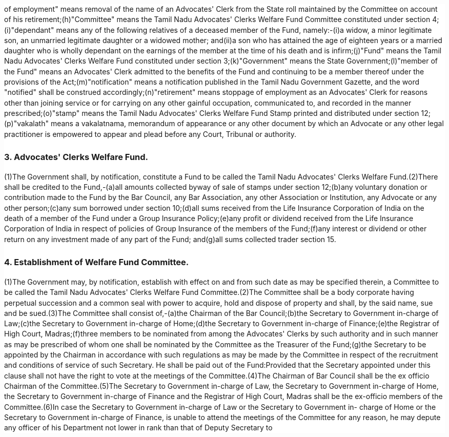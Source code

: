 of employment" means removal of the name of an Advocates' Clerk from the State
roll maintained by the Committee on account of his retirement;(h)"Committee"
means the Tamil Nadu Advocates' Clerks Welfare Fund Committee constituted
under section 4;(i)"dependant" means any of the following relatives of a
deceased member of the Fund, namely:-(i)a widow, a minor legitimate son, an
unmarried legitimate daughter or a widowed mother; and(ii)a son who has
attained the age of eighteen years or a married daughter who is wholly
dependant on the earnings of the member at the time of his death and is
infirm;(j)"Fund" means the Tamil Nadu Advocates' Clerks Welfare Fund
constituted under section 3;(k)"Government" means the State
Government;(l)"member of the Fund" means an Advocates' Clerk admitted to the
benefits of the Fund and continuing to be a member thereof under the
provisions of the Act;(m)"notification" means a notification published in the
Tamil Nadu Government Gazette, and the word "notified" shall be construed
accordingly;(n)"retirement" means stoppage of employment as an Advocates'
Clerk for reasons other than joining service or for carrying on any other
gainful occupation, communicated to, and recorded in the manner
prescribed;(o)"stamp" means the Tamil Nadu Advocates' Clerks Welfare Fund
Stamp printed and distributed under section 12;(p)"vakalath" means a
vakalatnama, memorandum of appearance or any other document by which an
Advocate or any other legal practitioner is empowered to appear and plead
before any Court, Tribunal or authority.

### 3. Advocates' Clerks Welfare Fund.

(1)The Government shall, by notification, constitute a Fund to be called the
Tamil Nadu Advocates' Clerks Welfare Fund.(2)There shall be credited to the
Fund,-(a)all amounts collected byway of sale of stamps under section 12;(b)any
voluntary donation or contribution made to the Fund by the Bar Council, any
Bar Association, any other Association or Institution, any Advocate or any
other person;(c)any sum borrowed under section 10;(d)all sums received from
the Life Insurance Corporation of India on the death of a member of the Fund
under a Group Insurance Policy;(e)any profit or dividend received from the
Life Insurance Corporation of India in respect of policies of Group Insurance
of the members of the Fund;(f)any interest or dividend or other return on any
investment made of any part of the Fund; and(g)all sums collected trader
section 15.

### 4. Establishment of Welfare Fund Committee.

(1)The Government may, by notification, establish with effect on and from such
date as may be specified therein, a Committee to be called the Tamil Nadu
Advocates' Clerks Welfare Fund Committee.(2)The Committee shall be a body
corporate having perpetual succession and a common seal with power to acquire,
hold and dispose of property and shall, by the said name, sue and be
sued.(3)The Committee shall consist of,-(a)the Chairman of the Bar
Council;(b)the Secretary to Government in-charge of Law;(c)the Secretary to
Government in-charge of Home;(d)the Secretary to Government in-charge of
Finance;(e)the Registrar of High Court, Madras;(f)three members to be
nominated from among the Advocates' Clerks by such authority and in such
manner as may be prescribed of whom one shall be nominated by the Committee as
the Treasurer of the Fund;(g)the Secretary to be appointed by the Chairman in
accordance with such regulations as may be made by the Committee in respect of
the recruitment and conditions of service of such Secretary. He shall be paid
out of the Fund:Provided that the Secretary appointed under this clause shall
not have the right to vote at the meetings of the Committee.(4)The Chairman of
Bar Council shall be the ex officio Chairman of the Committee.(5)The Secretary
to Government in-charge of Law, the Secretary to Government in-charge of Home,
the Secretary to Government in-charge of Finance and the Registrar of High
Court, Madras shall be the ex-officio members of the Committee.(6)In case the
Secretary to Government in-charge of Law or the Secretary to Government in-
charge of Home or the Secretary to Government in-charge of Finance, is unable
to attend the meetings of the Committee for any reason, he may depute any
officer of his Department not lower in rank than that of Deputy Secretary to